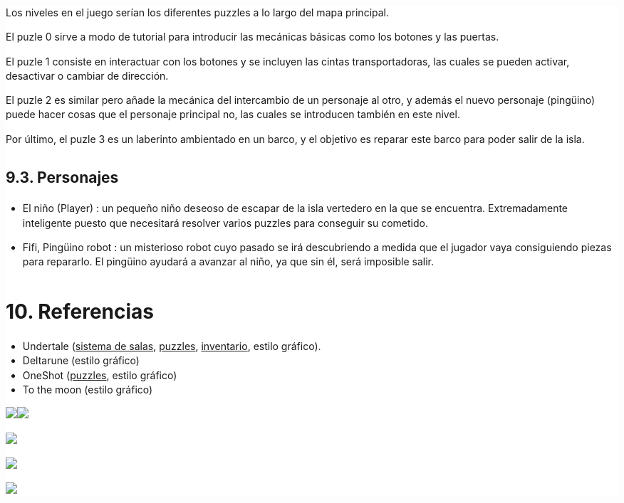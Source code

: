 Los niveles en el juego serían los diferentes puzzles a lo largo del mapa principal. 

El puzle 0 sirve a modo de tutorial para introducir las mecánicas básicas como los botones y las puertas. 

El puzle 1 consiste en interactuar con los botones y se incluyen las cintas transportadoras, las cuales se pueden activar, desactivar o cambiar de dirección.

El puzle 2 es similar pero añade la mecánica del intercambio de un personaje al otro, y además el nuevo personaje (pingüino) puede hacer cosas que el personaje principal no, las cuales se introducen también en este nivel.

Por último, el puzle 3 es un laberinto ambientado en un barco, y el objetivo es reparar este barco para poder salir de la isla.

## 9.3. Personajes

- El niño (Player) : un pequeño niño deseoso de escapar de la isla vertedero en la que se encuentra. Extremadamente inteligente puesto que necesitará resolver varios puzzles para conseguir su cometido.
    
- Fifi, Pingüino robot : un misterioso robot cuyo pasado se irá descubriendo a medida que el jugador vaya consiguiendo piezas para repararlo. El pingüino ayudará a avanzar al niño, ya que sin él, será imposible salir.
    


# 10. Referencias
- Undertale ([sistema de salas](https://i.pinimg.com/originals/45/8f/e2/458fe2fd476927b3eef699b19d1c0ea6.jpg), [puzzles](https://oyster.ignimgs.com/mediawiki/apis.ign.com/undertale/4/48/Snowdin9.JPG?width=640), [inventario](https://www.reddit.com/media?url=https%3A%2F%2Fi.redd.it%2Fvzyncmbqh8v11.png), estilo gráfico).
- Deltarune (estilo gráfico)   
- OneShot ([puzzles](https://steamuserimages-a.akamaihd.net/ugc/200805616351757236/A631E7624FB59B6E7B30967C5BB0676689E5E91B/), estilo gráfico)
- To the moon (estilo gráfico)

![](https://lh7-us.googleusercontent.com/ByajrUo5pE14RCjfel1uyvMjsq4wsnz3YNesZJ8sGyJzfr46twpHnoNwLRQJiTXbd5ga17YVXnhGBk6auCLgorT5fTEfmPCT546BSP1sv9zO7nkM-dDcD6L7piPBqLEZ_kRApMkm3DO08TN-BNOww6c)![](https://lh7-us.googleusercontent.com/pJScdezvFImzad78fTmR-Nj7JCnBj6MMp0n8jTuL2ezklehtAfP4iWMjRtVQkK12hR6bYzCxIidsEUKls2zYu7YjIwSH7sA_KR05-anOjzKI7n2GIdgG8ew3Uza-qAWO5yXnkIGAdd-3iuONewRSbRE)

![](https://lh7-us.googleusercontent.com/PDDNSeEEFcUJdbfuTvS-aZ2GPYuNxtzNFqpxEFBkSrsOseibiZ9BJZLSOADNEwM_a0BAFWSBDhdtu3Iz3lmCi4E6_GI1v1bhcJ5ODqfaP5zZpLnIyhj442M0lpNoB7Z6wFqflGiYMDB-bHui8H_qkDM)   


![](https://lh7-us.googleusercontent.com/kCtVAYIw5-WIAGimrH9LximMpTj5suyaPjSPoM49t3R6QVUkixBWyyMueOdW-LrZuNqE6gqLajPpQ6pWovugh6ufV8Bqb2sW9me-j6q9_DfhfuFszLcAMB3w3ck72WcxV0XuVA3vtYya843C5OMsv3k)

![](https://lh7-us.googleusercontent.com/1Wos0iZ9q-7431b5MNUgJapm9A0idsu0GEW02Jt7TrR_3lrzikej6c0Kp_xJXWXT6-FphXZ_Uq1jYwhUNjfocE27ATT7HiLcXiP7-kyrdR0l3haJbmEN8t67BqfafzDDTwMN-2kMeHzAefnCw_KNRW4)

